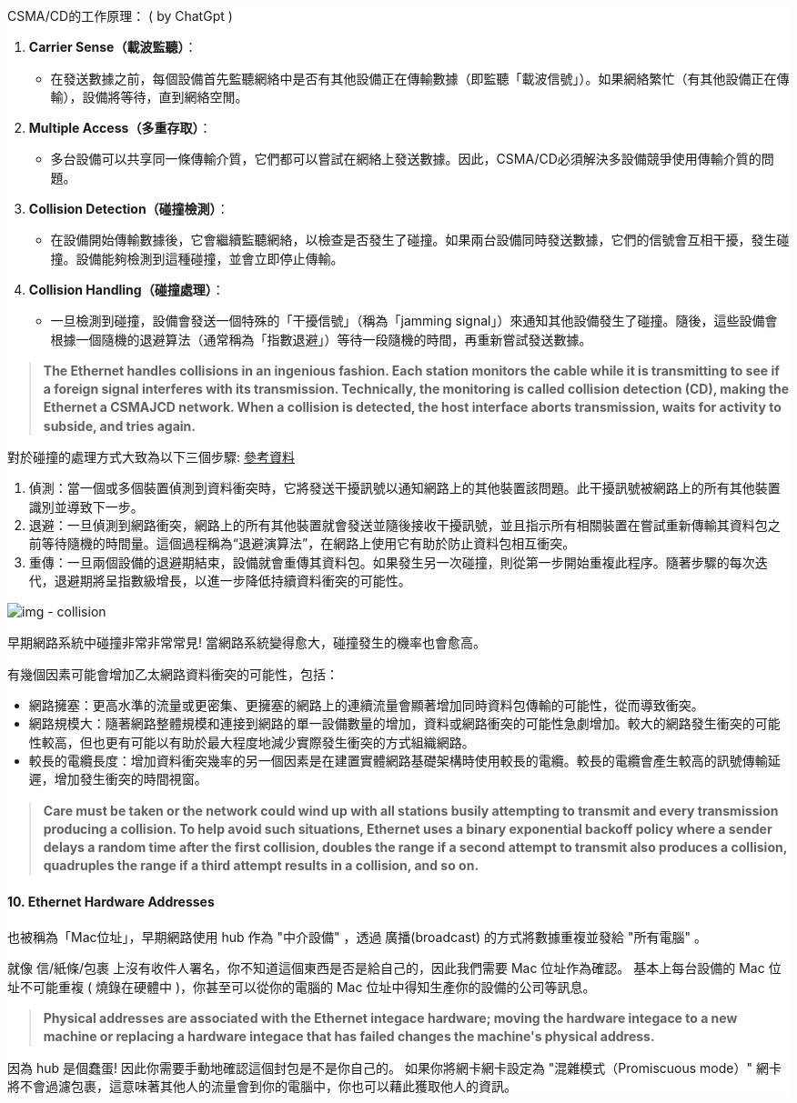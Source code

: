 CSMA/CD的工作原理： ( by ChatGpt )
1. **Carrier Sense（載波監聽）**：
   - 在發送數據之前，每個設備首先監聽網絡中是否有其他設備正在傳輸數據（即監聽「載波信號」）。如果網絡繁忙（有其他設備正在傳輸），設備將等待，直到網絡空閒。

2. **Multiple Access（多重存取）**：
   - 多台設備可以共享同一條傳輸介質，它們都可以嘗試在網絡上發送數據。因此，CSMA/CD必須解決多設備競爭使用傳輸介質的問題。

3. **Collision Detection（碰撞檢測）**：
   - 在設備開始傳輸數據後，它會繼續監聽網絡，以檢查是否發生了碰撞。如果兩台設備同時發送數據，它們的信號會互相干擾，發生碰撞。設備能夠檢測到這種碰撞，並會立即停止傳輸。

4. **Collision Handling（碰撞處理）**：
   - 一旦檢測到碰撞，設備會發送一個特殊的「干擾信號」（稱為「jamming signal」）來通知其他設備發生了碰撞。隨後，這些設備會根據一個隨機的退避算法（通常稱為「指數退避」）等待一段隨機的時間，再重新嘗試發送數據。


> **The Ethernet handles collisions in an ingenious fashion. Each station monitors the cable while it is transmitting to see if a foreign signal interferes with its transmission. Technically, the monitoring is called collision detection (CD), making the Ethernet a CSMAJCD network. When a collision is detected, the host interface aborts transmission, waits for activity to subside, and tries again.**

對於碰撞的處理方式大致為以下三個步驟: [參考資料](https://www.101labs.net/what-occurs-when-a-collision-happens-on-a-network-find-out/)

1. 偵測：當一個或多個裝置偵測到資料衝突時，它將發送干擾訊號以通知網路上的其他裝置該問題。此干擾訊號被網路上的所有其他裝置識別並導致下一步。
2. 退避：一旦偵測到網路衝突，網路上的所有其他裝置就會發送並隨後接收干擾訊號，並且指示所有相關裝置在嘗試重新傳輸其資料包之前等待隨機的時間量。這個過程稱為“退避演算法”，在網路上使用它有助於防止資料包相互衝突。
3. 重傳：一旦兩個設備的退避期結束，設備就會重傳其資料包。如果發生另一次碰撞，則從第一步開始重複此程序。隨著步驟的每次迭代，退避期將呈指數級增長，以進一步降低持續資料衝突的可能性。

![img - collision](https://www.101labs.net/wp-content/uploads/2023/06/2-1-scaled-752x1024-1.webp)

早期網路系統中碰撞非常非常常見! 當網路系統變得愈大，碰撞發生的機率也會愈高。

有幾個因素可能會增加乙太網路資料衝突的可能性，包括：

- 網路擁塞：更高水準的流量或更密集、更擁塞的網路上的連續流量會顯著增加同時資料包傳輸的可能性，從而導致衝突。
- 網路規模大：隨著網路整體規模和連接到網路的單一設備數量的增加，資料或網路衝突的可能性急劇增加。較大的網路發生衝突的可能性較高，但也更有可能以有助於最大程度地減少實際發生衝突的方式組織網路。
- 較長的電纜長度：增加資料衝突幾率的另一個因素是在建置實體網路基礎架構時使用較長的電纜。較長的電纜會產生較高的訊號傳輸延遲，增加發生衝突的時間視窗。

> **Care must be taken or the network could wind up with all stations busily attempting to transmit and every transmission producing a collision. To help avoid such situations, Ethernet uses a binary exponential backoff policy where a sender delays a random time after the first collision, doubles the range if a second attempt to transmit also produces a collision, quadruples the range if a third attempt results in a collision, and so on.**

#### 10. Ethernet Hardware Addresses

也被稱為「Mac位址」，早期網路使用 hub 作為 "中介設備" ，透過 廣播(broadcast) 的方式將數據重複並發給 "所有電腦" 。

就像 信/紙條/包裹 上沒有收件人署名，你不知道這個東西是否是給自己的，因此我們需要 Mac 位址作為確認。 基本上每台設備的 Mac 位址不可能重複 ( 燒錄在硬體中 )，你甚至可以從你的電腦的 Mac 位址中得知生產你的設備的公司等訊息。

> **Physical addresses are associated with the Ethernet integace hardware; moving the hardware integace to a new machine or replacing a hardware integace that has failed changes the machine's physical address.**

因為 hub 是個蠢蛋! 因此你需要手動地確認這個封包是不是你自己的。 如果你將網卡網卡設定為 "混雜模式（Promiscuous mode）" 網卡將不會過濾包裹，這意味著其他人的流量會到你的電腦中，你也可以藉此獲取他人的資訊。
